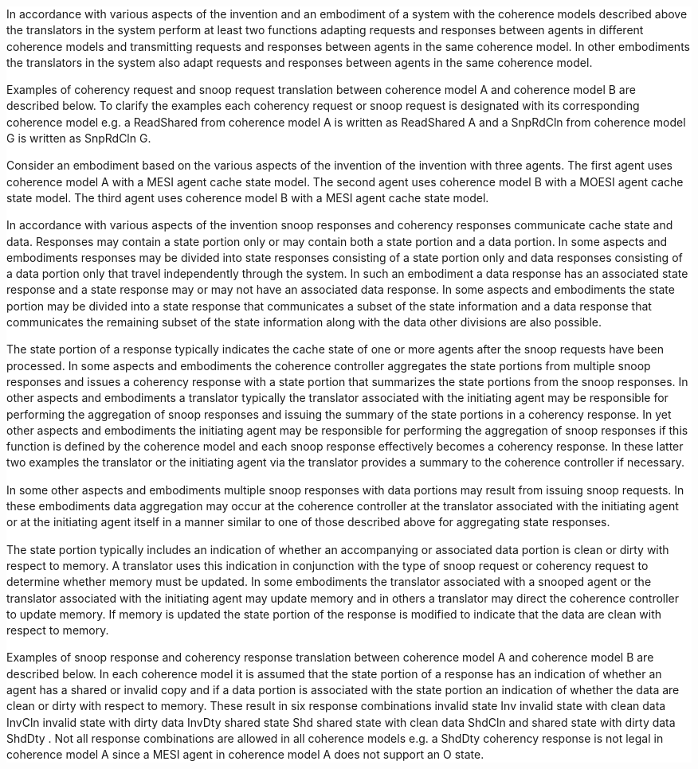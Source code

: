 In accordance with various aspects of the invention and an embodiment of a system with the coherence models described above the translators in the system perform at least two functions adapting requests and responses between agents in different coherence models and transmitting requests and responses between agents in the same coherence model. In other embodiments the translators in the system also adapt requests and responses between agents in the same coherence model.

Examples of coherency request and snoop request translation between coherence model A and coherence model B are described below. To clarify the examples each coherency request or snoop request is designated with its corresponding coherence model e.g. a ReadShared from coherence model A is written as ReadShared A and a SnpRdCln from coherence model G is written as SnpRdCln G.

Consider an embodiment based on the various aspects of the invention of the invention with three agents. The first agent uses coherence model A with a MESI agent cache state model. The second agent uses coherence model B with a MOESI agent cache state model. The third agent uses coherence model B with a MESI agent cache state model.

In accordance with various aspects of the invention snoop responses and coherency responses communicate cache state and data. Responses may contain a state portion only or may contain both a state portion and a data portion. In some aspects and embodiments responses may be divided into state responses consisting of a state portion only and data responses consisting of a data portion only that travel independently through the system. In such an embodiment a data response has an associated state response and a state response may or may not have an associated data response. In some aspects and embodiments the state portion may be divided into a state response that communicates a subset of the state information and a data response that communicates the remaining subset of the state information along with the data other divisions are also possible.

The state portion of a response typically indicates the cache state of one or more agents after the snoop requests have been processed. In some aspects and embodiments the coherence controller aggregates the state portions from multiple snoop responses and issues a coherency response with a state portion that summarizes the state portions from the snoop responses. In other aspects and embodiments a translator typically the translator associated with the initiating agent may be responsible for performing the aggregation of snoop responses and issuing the summary of the state portions in a coherency response. In yet other aspects and embodiments the initiating agent may be responsible for performing the aggregation of snoop responses if this function is defined by the coherence model and each snoop response effectively becomes a coherency response. In these latter two examples the translator or the initiating agent via the translator provides a summary to the coherence controller if necessary.

In some other aspects and embodiments multiple snoop responses with data portions may result from issuing snoop requests. In these embodiments data aggregation may occur at the coherence controller at the translator associated with the initiating agent or at the initiating agent itself in a manner similar to one of those described above for aggregating state responses.

The state portion typically includes an indication of whether an accompanying or associated data portion is clean or dirty with respect to memory. A translator uses this indication in conjunction with the type of snoop request or coherency request to determine whether memory must be updated. In some embodiments the translator associated with a snooped agent or the translator associated with the initiating agent may update memory and in others a translator may direct the coherence controller to update memory. If memory is updated the state portion of the response is modified to indicate that the data are clean with respect to memory.

Examples of snoop response and coherency response translation between coherence model A and coherence model B are described below. In each coherence model it is assumed that the state portion of a response has an indication of whether an agent has a shared or invalid copy and if a data portion is associated with the state portion an indication of whether the data are clean or dirty with respect to memory. These result in six response combinations invalid state Inv invalid state with clean data InvCln invalid state with dirty data InvDty shared state Shd shared state with clean data ShdCln and shared state with dirty data ShdDty . Not all response combinations are allowed in all coherence models e.g. a ShdDty coherency response is not legal in coherence model A since a MESI agent in coherence model A does not support an O state.
